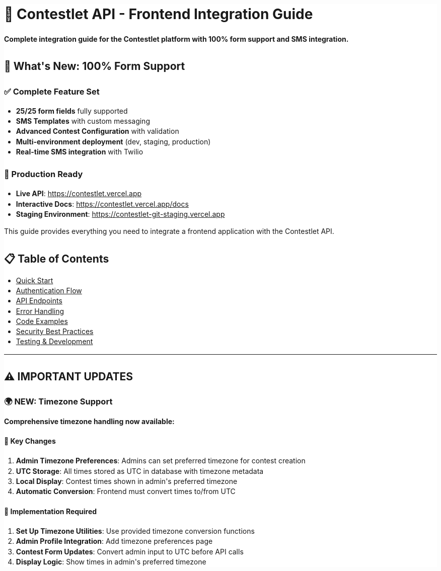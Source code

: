# 🔗 Contestlet API - Frontend Integration Guide

**Complete integration guide for the Contestlet platform with 100% form support and SMS integration.**

## 🎯 **What's New: 100% Form Support**

### **✅ Complete Feature Set**
- **25/25 form fields** fully supported
- **SMS Templates** with custom messaging
- **Advanced Contest Configuration** with validation
- **Multi-environment deployment** (dev, staging, production)
- **Real-time SMS integration** with Twilio

### **🚀 Production Ready**
- **Live API**: https://contestlet.vercel.app
- **Interactive Docs**: https://contestlet.vercel.app/docs
- **Staging Environment**: https://contestlet-git-staging.vercel.app

This guide provides everything you need to integrate a frontend application with the Contestlet API.

## 📋 Table of Contents
- [Quick Start](#quick-start)
- [Authentication Flow](#authentication-flow)
- [API Endpoints](#api-endpoints)
- [Error Handling](#error-handling)
- [Code Examples](#code-examples)
- [Security Best Practices](#security-best-practices)
- [Testing & Development](#testing--development)

---

## ⚠️ **IMPORTANT UPDATES**

### 🌍 **NEW: Timezone Support**

**Comprehensive timezone handling now available:**

#### 🎯 **Key Changes**
1. **Admin Timezone Preferences**: Admins can set preferred timezone for contest creation
2. **UTC Storage**: All times stored as UTC in database with timezone metadata
3. **Local Display**: Contest times shown in admin's preferred timezone
4. **Automatic Conversion**: Frontend must convert times to/from UTC

#### 🔧 **Implementation Required**
1. **Set Up Timezone Utilities**: Use provided timezone conversion functions
2. **Admin Profile Integration**: Add timezone preferences page
3. **Contest Form Updates**: Convert admin input to UTC before API calls
4. **Display Logic**: Show times in admin's preferred timezone
